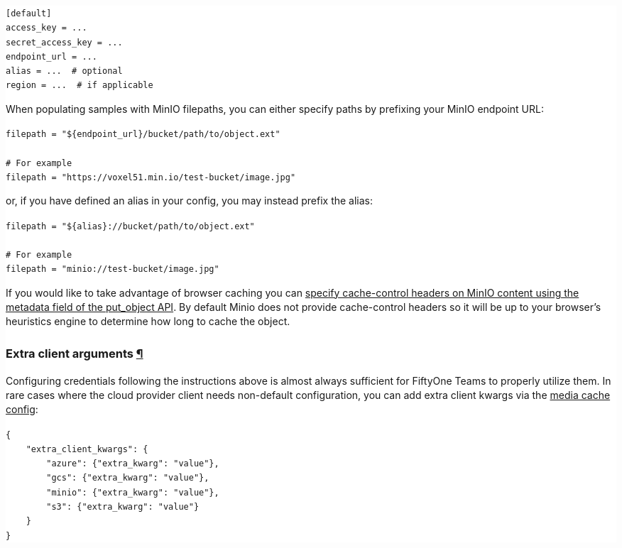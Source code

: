 ```
[default]
access_key = ...
secret_access_key = ...
endpoint_url = ...
alias = ...  # optional
region = ...  # if applicable

```

When populating samples with MinIO filepaths, you can either specify paths by
prefixing your MinIO endpoint URL:

```
filepath = "${endpoint_url}/bucket/path/to/object.ext"

# For example
filepath = "https://voxel51.min.io/test-bucket/image.jpg"

```

or, if you have defined an alias in your config, you may instead prefix the
alias:

```
filepath = "${alias}://bucket/path/to/object.ext"

# For example
filepath = "minio://test-bucket/image.jpg"

```

If you would like to take advantage of browser caching you can
[specify cache-control headers on MinIO content using the metadata field of the put\_object API](https://min.io/docs/minio/linux/developers/python/API.html).
By default Minio does not provide cache-control headers so it will be up to your browser’s
heuristics engine to determine how long to cache the object.

### Extra client arguments [¶](\#extra-client-arguments "Permalink to this headline")

Configuring credentials following the instructions above is almost always
sufficient for FiftyOne Teams to properly utilize them. In rare cases where the
cloud provider client needs non-default configuration, you can add extra client
kwargs via the [media cache config](cloud_media.html#teams-media-cache-config):

```
{
    "extra_client_kwargs": {
        "azure": {"extra_kwarg": "value"},
        "gcs": {"extra_kwarg": "value"},
        "minio": {"extra_kwarg": "value"},
        "s3": {"extra_kwarg": "value"}
    }
}

```
